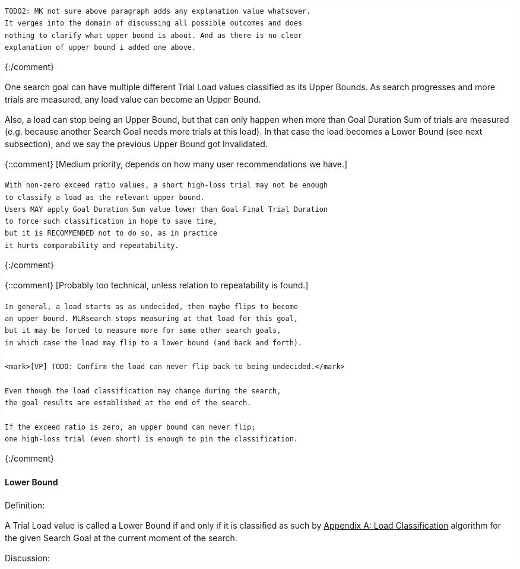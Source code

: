     TODO2: MK not sure above paragraph adds any explanation value whatsover.
    It verges into the domain of discussing all possible outcomes and does
    nothing to clarify what upper bound is about. And as there is no clear
    explanation of upper bound i added one above.

{:/comment}

One search goal can have multiple different Trial Load values
classified as its Upper Bounds.
As search progresses and more trials are measured,
any load value can become an Upper Bound.

Also, a load can stop being an Upper Bound, but that
can only happen when more than Goal Duration Sum of trials are measured
(e.g. because another Search Goal needs more trials at this load).
In that case the load becomes a Lower Bound (see next subsection),
and we say the previous Upper Bound got Invalidated.

{::comment}
    [Medium priority, depends on how many user recommendations we have.]

    With non-zero exceed ratio values, a short high-loss trial may not be enough
    to classify a load as the relevant upper bound.
    Users MAY apply Goal Duration Sum value lower than Goal Final Trial Duration
    to force such classification in hope to save time,
    but it is RECOMMENDED not to do so, as in practice
    it hurts comparability and repeatability.

{:/comment}

{::comment}
    [Probably too technical, unless relation to repeatability is found.]

    In general, a load starts as as undecided, then maybe flips to become
    an upper bound. MLRsearch stops measuring at that load for this goal,
    but it may be forced to measure more for some other search goals,
    in which case the load may flip to a lower bound (and back and forth).
    
    <mark>[VP] TODO: Confirm the load can never flip back to being undecided.</mark>
    
    Even though the load classification may change during the search,
    the goal results are established at the end of the search.
    
    If the exceed ratio is zero, an upper bound can never flip;
    one high-loss trial (even short) is enough to pin the classification.

{:/comment}

#### Lower Bound

Definition:

A Trial Load value is called a Lower Bound if and only if it is classified
as such by [Appendix A: Load Classification](#appendix-a-load-classification)
algorithm for the given Search Goal at the current moment of the search.

Discussion:
